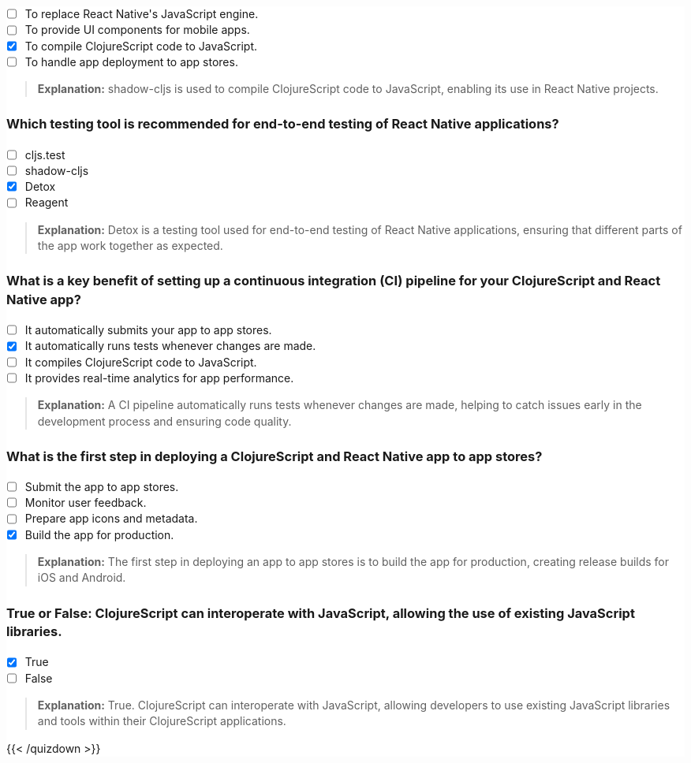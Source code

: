 - [ ] To replace React Native's JavaScript engine.
- [ ] To provide UI components for mobile apps.
- [x] To compile ClojureScript code to JavaScript.
- [ ] To handle app deployment to app stores.

> **Explanation:** shadow-cljs is used to compile ClojureScript code to JavaScript, enabling its use in React Native projects.

### Which testing tool is recommended for end-to-end testing of React Native applications?

- [ ] cljs.test
- [ ] shadow-cljs
- [x] Detox
- [ ] Reagent

> **Explanation:** Detox is a testing tool used for end-to-end testing of React Native applications, ensuring that different parts of the app work together as expected.

### What is a key benefit of setting up a continuous integration (CI) pipeline for your ClojureScript and React Native app?

- [ ] It automatically submits your app to app stores.
- [x] It automatically runs tests whenever changes are made.
- [ ] It compiles ClojureScript code to JavaScript.
- [ ] It provides real-time analytics for app performance.

> **Explanation:** A CI pipeline automatically runs tests whenever changes are made, helping to catch issues early in the development process and ensuring code quality.

### What is the first step in deploying a ClojureScript and React Native app to app stores?

- [ ] Submit the app to app stores.
- [ ] Monitor user feedback.
- [ ] Prepare app icons and metadata.
- [x] Build the app for production.

> **Explanation:** The first step in deploying an app to app stores is to build the app for production, creating release builds for iOS and Android.

### True or False: ClojureScript can interoperate with JavaScript, allowing the use of existing JavaScript libraries.

- [x] True
- [ ] False

> **Explanation:** True. ClojureScript can interoperate with JavaScript, allowing developers to use existing JavaScript libraries and tools within their ClojureScript applications.

{{< /quizdown >}}
